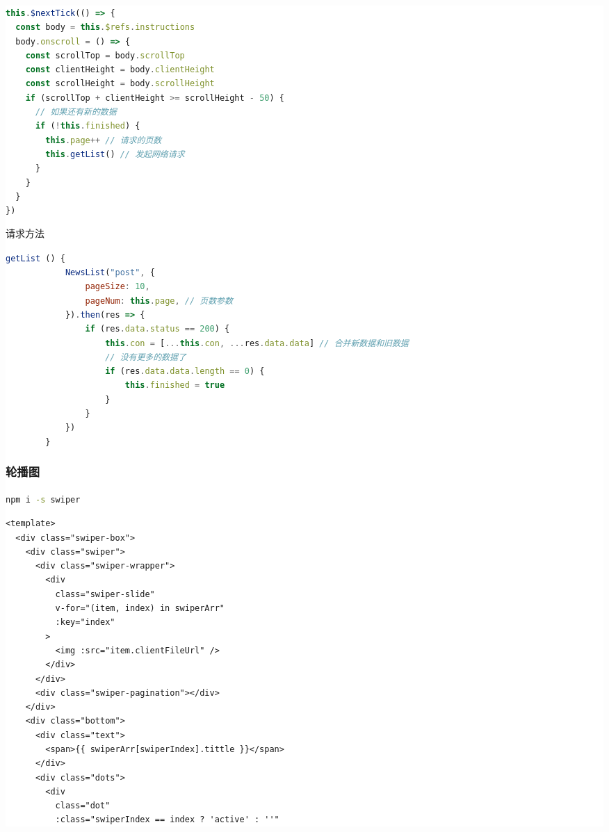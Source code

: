 ```js
this.$nextTick(() => {
  const body = this.$refs.instructions
  body.onscroll = () => {
    const scrollTop = body.scrollTop
    const clientHeight = body.clientHeight
    const scrollHeight = body.scrollHeight
    if (scrollTop + clientHeight >= scrollHeight - 50) {
      // 如果还有新的数据
      if (!this.finished) {
        this.page++ // 请求的页数
        this.getList() // 发起网络请求
      }
    }
  }
})
```

请求方法

```js
getList () {
            NewsList("post", {
                pageSize: 10,
                pageNum: this.page, // 页数参数
            }).then(res => {
                if (res.data.status == 200) {
                    this.con = [...this.con, ...res.data.data] // 合并新数据和旧数据
                    // 没有更多的数据了
                    if (res.data.data.length == 0) {
                        this.finished = true
                    }
                }
            })
        }
```

### 轮播图

```bash
npm i -s swiper
```

```vue
<template>
  <div class="swiper-box">
    <div class="swiper">
      <div class="swiper-wrapper">
        <div
          class="swiper-slide"
          v-for="(item, index) in swiperArr"
          :key="index"
        >
          <img :src="item.clientFileUrl" />
        </div>
      </div>
      <div class="swiper-pagination"></div>
    </div>
    <div class="bottom">
      <div class="text">
        <span>{{ swiperArr[swiperIndex].tittle }}</span>
      </div>
      <div class="dots">
        <div
          class="dot"
          :class="swiperIndex == index ? 'active' : ''"
```